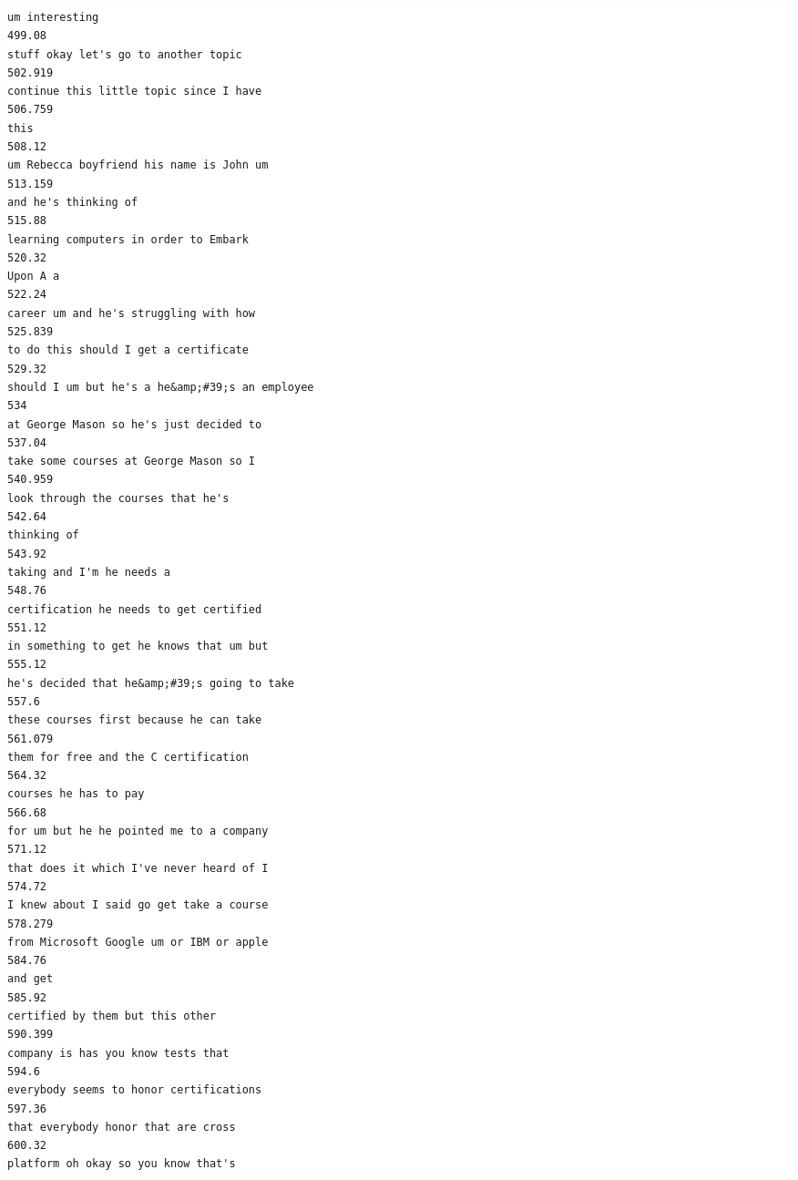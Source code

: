 ```
um interesting
499.08
stuff okay let's go to another topic
502.919
continue this little topic since I have
506.759
this
508.12
um Rebecca boyfriend his name is John um
513.159
and he's thinking of
515.88
learning computers in order to Embark
520.32
Upon A a
522.24
career um and he's struggling with how
525.839
to do this should I get a certificate
529.32
should I um but he's a he&amp;#39;s an employee
534
at George Mason so he's just decided to
537.04
take some courses at George Mason so I
540.959
look through the courses that he's
542.64
thinking of
543.92
taking and I'm he needs a
548.76
certification he needs to get certified
551.12
in something to get he knows that um but
555.12
he's decided that he&amp;#39;s going to take
557.6
these courses first because he can take
561.079
them for free and the C certification
564.32
courses he has to pay
566.68
for um but he he pointed me to a company
571.12
that does it which I've never heard of I
574.72
I knew about I said go get take a course
578.279
from Microsoft Google um or IBM or apple
584.76
and get
585.92
certified by them but this other
590.399
company is has you know tests that
594.6
everybody seems to honor certifications
597.36
that everybody honor that are cross
600.32
platform oh okay so you know that's
```